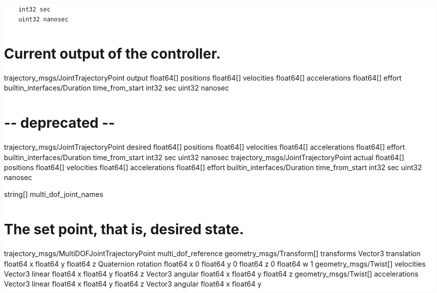 		int32 sec
		uint32 nanosec
# Current output of the controller.
trajectory_msgs/JointTrajectoryPoint output
	float64[] positions
	float64[] velocities
	float64[] accelerations
	float64[] effort
	builtin_interfaces/Duration time_from_start
		int32 sec
		uint32 nanosec
# -- deprecated --
trajectory_msgs/JointTrajectoryPoint desired
	float64[] positions
	float64[] velocities
	float64[] accelerations
	float64[] effort
	builtin_interfaces/Duration time_from_start
		int32 sec
		uint32 nanosec
trajectory_msgs/JointTrajectoryPoint actual
	float64[] positions
	float64[] velocities
	float64[] accelerations
	float64[] effort
	builtin_interfaces/Duration time_from_start
		int32 sec
		uint32 nanosec

string[] multi_dof_joint_names
# The set point, that is, desired state.
trajectory_msgs/MultiDOFJointTrajectoryPoint multi_dof_reference
	geometry_msgs/Transform[] transforms
		Vector3 translation
			float64 x
			float64 y
			float64 z
		Quaternion rotation
			float64 x 0
			float64 y 0
			float64 z 0
			float64 w 1
	geometry_msgs/Twist[] velocities
		Vector3  linear
			float64 x
			float64 y
			float64 z
		Vector3  angular
			float64 x
			float64 y
			float64 z
	geometry_msgs/Twist[] accelerations
		Vector3  linear
			float64 x
			float64 y
			float64 z
		Vector3  angular
			float64 x
			float64 y
